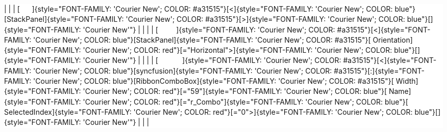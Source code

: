 |                                                                                                                                                                                                                                                                                                                                                                                                                                                                                                                                                                                                                                                                                                                                                                                       |
| [      ]{style="FONT-FAMILY: 'Courier New'; COLOR: #a31515"}[\<]{style="FONT-FAMILY: 'Courier New'; COLOR: blue"}[StackPanel]{style="FONT-FAMILY: 'Courier New'; COLOR: #a31515"}[\>]{style="FONT-FAMILY: 'Courier New'; COLOR: blue"}[]{style="FONT-FAMILY: 'Courier New'"}                                                                                                                                                                                                                                                                                                                                                                                                                                                                                                          |
|                                                                                                                                                                                                                                                                                                                                                                                                                                                                                                                                                                                                                                                                                                                                                                                       |
| [         ]{style="FONT-FAMILY: 'Courier New'; COLOR: #a31515"}[\<]{style="FONT-FAMILY: 'Courier New'; COLOR: blue"}[StackPanel]{style="FONT-FAMILY: 'Courier New'; COLOR: #a31515"}[ Orientation]{style="FONT-FAMILY: 'Courier New'; COLOR: red"}[=\"Horizontal\"\>]{style="FONT-FAMILY: 'Courier New'; COLOR: blue"}[]{style="FONT-FAMILY: 'Courier New'"}                                                                                                                                                                                                                                                                                                                                                                                                                          |
|                                                                                                                                                                                                                                                                                                                                                                                                                                                                                                                                                                                                                                                                                                                                                                                       |
| [            ]{style="FONT-FAMILY: 'Courier New'; COLOR: #a31515"}[\<]{style="FONT-FAMILY: 'Courier New'; COLOR: blue"}[syncfusion]{style="FONT-FAMILY: 'Courier New'; COLOR: #a31515"}[:]{style="FONT-FAMILY: 'Courier New'; COLOR: blue"}[RibbonComboBox]{style="FONT-FAMILY: 'Courier New'; COLOR: #a31515"}[ Width]{style="FONT-FAMILY: 'Courier New'; COLOR: red"}[=\"59\"]{style="FONT-FAMILY: 'Courier New'; COLOR: blue"}[ Name]{style="FONT-FAMILY: 'Courier New'; COLOR: red"}[=\"r_Combo\"]{style="FONT-FAMILY: 'Courier New'; COLOR: blue"}[ SelectedIndex]{style="FONT-FAMILY: 'Courier New'; COLOR: red"}[=\"0\"\>]{style="FONT-FAMILY: 'Courier New'; COLOR: blue"}[]{style="FONT-FAMILY: 'Courier New'"}                                                              |
|                                                                                                                                                                                                                                                                                                                                                                                                                                                                                                                                                                                                                                                                                                                                                                                       |